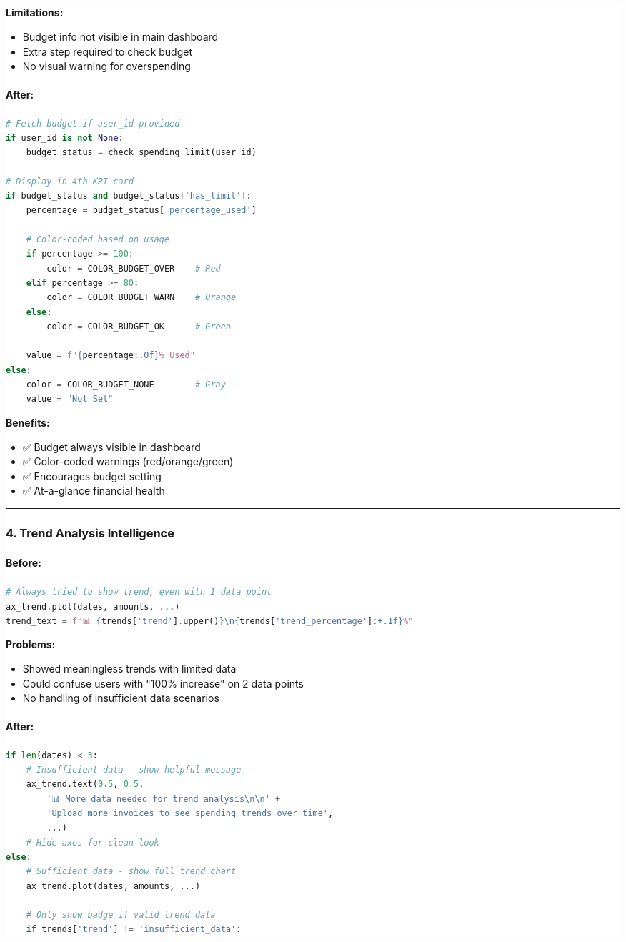 **Limitations:**
- Budget info not visible in main dashboard
- Extra step required to check budget
- No visual warning for overspending

#### After:
```python
# Fetch budget if user_id provided
if user_id is not None:
    budget_status = check_spending_limit(user_id)

# Display in 4th KPI card
if budget_status and budget_status['has_limit']:
    percentage = budget_status['percentage_used']
    
    # Color-coded based on usage
    if percentage >= 100:
        color = COLOR_BUDGET_OVER    # Red
    elif percentage >= 80:
        color = COLOR_BUDGET_WARN    # Orange
    else:
        color = COLOR_BUDGET_OK      # Green
        
    value = f"{percentage:.0f}% Used"
else:
    color = COLOR_BUDGET_NONE        # Gray
    value = "Not Set"
```

**Benefits:**
- ✅ Budget always visible in dashboard
- ✅ Color-coded warnings (red/orange/green)
- ✅ Encourages budget setting
- ✅ At-a-glance financial health

---

### 4. Trend Analysis Intelligence

#### Before:
```python
# Always tried to show trend, even with 1 data point
ax_trend.plot(dates, amounts, ...)
trend_text = f"📊 {trends['trend'].upper()}\n{trends['trend_percentage']:+.1f}%"
```

**Problems:**
- Showed meaningless trends with limited data
- Could confuse users with "100% increase" on 2 data points
- No handling of insufficient data scenarios

#### After:
```python
if len(dates) < 3:
    # Insufficient data - show helpful message
    ax_trend.text(0.5, 0.5, 
        '📊 More data needed for trend analysis\n\n' +
        'Upload more invoices to see spending trends over time',
        ...)
    # Hide axes for clean look
else:
    # Sufficient data - show full trend chart
    ax_trend.plot(dates, amounts, ...)
    
    # Only show badge if valid trend data
    if trends['trend'] != 'insufficient_data':
```